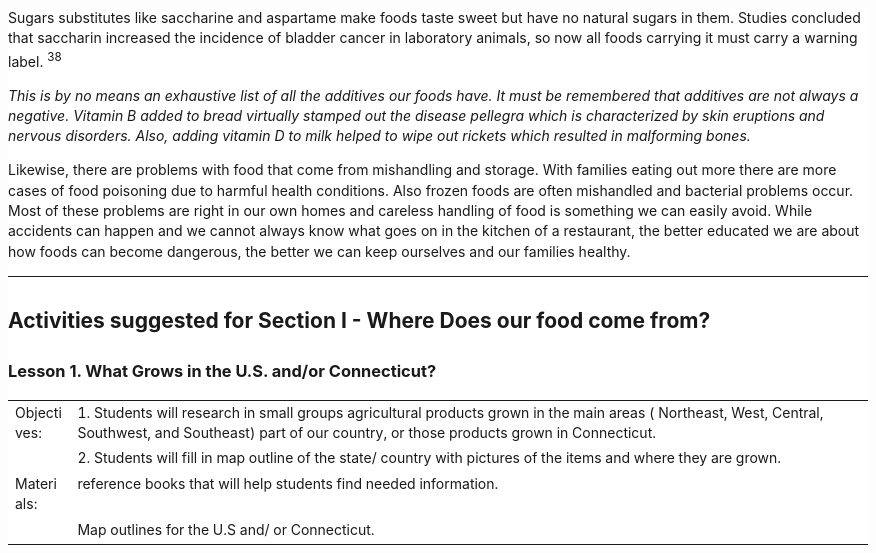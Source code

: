 Sugars substitutes like saccharine and aspartame make foods taste sweet but have no natural sugars in them. Studies concluded that saccharin increased the incidence of bladder cancer in laboratory animals, so now all foods carrying it must carry a warning label.
<sup>
38
</sup>
</p>
<p>
<i>
This is by no means an exhaustive list of all the additives our foods have. It must be remembered that additives are not always a negative. Vitamin B added to bread virtually stamped out the disease pellegra which is characterized by skin eruptions and nervous disorders. Also, adding vitamin D to milk helped to wipe out rickets which resulted in malforming bones.
</i>
</p>
<p>
Likewise, there are problems with food that come from mishandling and storage. With families eating out more there are more cases of food poisoning due to harmful health conditions. Also frozen foods are often mishandled and bacterial problems occur. Most of these problems are right in our own homes and careless handling of food is something we can easily avoid. While accidents can happen and we cannot always know what goes on in the kitchen of a restaurant, the better educated we are about how foods can become dangerous, the better we can keep ourselves and our families healthy.
</p>
<hr/>
<h2>
Activities suggested for Section I - Where Does our food come from?
</h2>
<h3>
Lesson 1. What Grows in the U.S. and/or Connecticut?
</h3>
<table border="0">
<tr>
<td>
Objectives:
</td>
<td>
1. Students will research in small groups agricultural products grown in the main areas ( Northeast, West, Central, Southwest, and Southeast) part of our country, or those products grown in Connecticut.
</td>
</tr>
<tr>
<td>
</td>
<td>
2. Students will fill in map outline of the state/ country with pictures of the items and where they are grown.
</td>
</tr>
<tr>
<td>
Materials:
</td>
<td>
reference books that will help students find needed information.
</td>
</tr>
<tr>
<td>
</td>
<td>
Map outlines for the U.S and/ or Connecticut.
</td>
</tr>